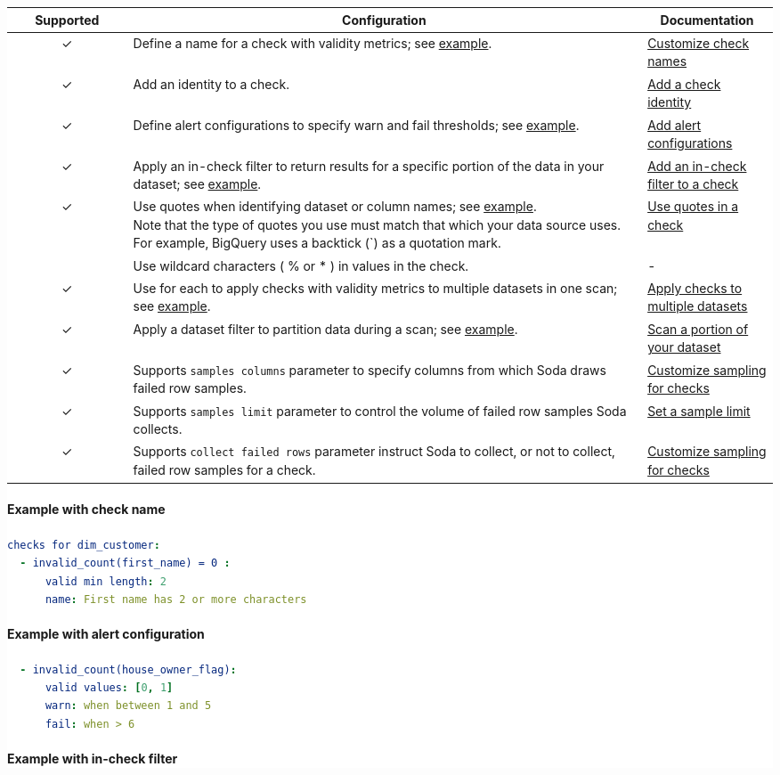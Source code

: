 <table><thead><tr><th width="120.5333251953125" align="center">Supported</th><th>Configuration</th><th>Documentation</th></tr></thead><tbody><tr><td align="center">✓</td><td>Define a name for a check with validity metrics; see <a href="https://docs.soda.io/soda-cl/validity-metrics.html#example-with-check-name">example</a>.</td><td><a href="optional-config.md#customize-check-names">Customize check names</a></td></tr><tr><td align="center">✓</td><td>Add an identity to a check.</td><td><a href="https://docs.soda.io/soda-cl/optional-config.html#add-a-check-identity">Add a check identity</a></td></tr><tr><td align="center">✓</td><td>Define alert configurations to specify warn and fail thresholds; see <a href="https://docs.soda.io/soda-cl/validity-metrics.html#example-with-alert-configuration">example</a>.</td><td><a href="optional-config.md#add-alert-configurations">Add alert configurations</a></td></tr><tr><td align="center">✓</td><td>Apply an in-check filter to return results for a specific portion of the data in your dataset; see <a href="https://docs.soda.io/soda-cl/validity-metrics.html#example-with-filter">example</a>.</td><td><a href="optional-config.md#add-a-filter-to-a-check">Add an in-check filter to a check</a></td></tr><tr><td align="center">✓</td><td>Use quotes when identifying dataset or column names; see <a href="https://docs.soda.io/soda-cl/validity-metrics.html#example-with-quotes">example</a>.<br>Note that the type of quotes you use must match that which your data source uses. For example, BigQuery uses a backtick (`) as a quotation mark.</td><td><a href="optional-config.md#use-quotes-in-a-check">Use quotes in a check</a></td></tr><tr><td align="center"> </td><td>Use wildcard characters ( % or * ) in values in the check.</td><td>-</td></tr><tr><td align="center">✓</td><td>Use for each to apply checks with validity metrics to multiple datasets in one scan; see <a href="https://docs.soda.io/soda-cl/validity-metrics.html#example-with-for-each-checks">example</a>.</td><td><a href="optional-config.md#apply-checks-to-multiple-datasets">Apply checks to multiple datasets</a></td></tr><tr><td align="center">✓</td><td>Apply a dataset filter to partition data during a scan; see <a href="https://docs.soda.io/soda-cl/validity-metrics.html#example-with-dataset-filter">example</a>.</td><td><a href="optional-config.md#scan-a-portion-of-your-dataset">Scan a portion of your dataset</a></td></tr><tr><td align="center">✓</td><td>Supports <code>samples columns</code> parameter to specify columns from which Soda draws failed row samples.</td><td><a href="../run-a-scan/failed-row-samples.md#customize-sampling-for-checks">Customize sampling for checks</a></td></tr><tr><td align="center">✓</td><td>Supports <code>samples limit</code> parameter to control the volume of failed row samples Soda collects.</td><td><a href="../run-a-scan/failed-row-samples.md#set-a-sample-limit">Set a sample limit</a></td></tr><tr><td align="center">✓</td><td>Supports <code>collect failed rows</code> parameter instruct Soda to collect, or not to collect, failed row samples for a check.</td><td><a href="../run-a-scan/failed-row-samples.md#customize-sampling-for-checks">Customize sampling for checks</a></td></tr></tbody></table>

#### Example with check name

```yaml
checks for dim_customer:
  - invalid_count(first_name) = 0 :
      valid min length: 2
      name: First name has 2 or more characters
```

#### Example with alert configuration

```yaml
  - invalid_count(house_owner_flag):
      valid values: [0, 1]
      warn: when between 1 and 5
      fail: when > 6  
```

#### Example with in-check filter
